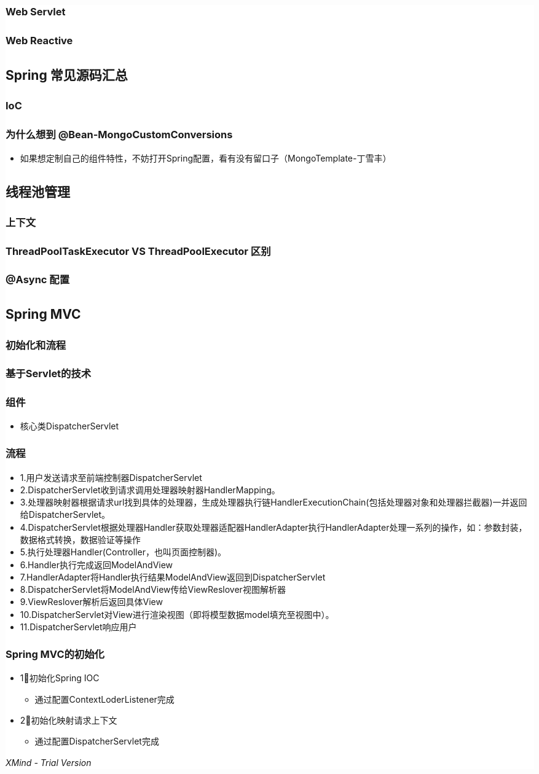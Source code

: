 ### Web Servlet

### Web Reactive

## Spring 常见源码汇总

### IoC

### 为什么想到 @Bean-MongoCustomConversions

- 如果想定制自己的组件特性，不妨打开Spring配置，看有没有留口子（MongoTemplate-丁雪丰）

## 线程池管理

### 上下文

### ThreadPoolTaskExecutor  VS ThreadPoolExecutor 区别

### @Async 配置

## Spring MVC

### 初始化和流程

### 基于Servlet的技术

### 组件

- 核心类DispatcherServlet

### 流程

- 1.用户发送请求至前端控制器DispatcherServlet
- 2.DispatcherServlet收到请求调用处理器映射器HandlerMapping。
- 3.处理器映射器根据请求url找到具体的处理器，生成处理器执行链HandlerExecutionChain(包括处理器对象和处理器拦截器)一并返回给DispatcherServlet。
- 4.DispatcherServlet根据处理器Handler获取处理器适配器HandlerAdapter执行HandlerAdapter处理一系列的操作，如：参数封装，数据格式转换，数据验证等操作
- 5.执行处理器Handler(Controller，也叫页面控制器)。
- 6.Handler执行完成返回ModelAndView
- 7.HandlerAdapter将Handler执行结果ModelAndView返回到DispatcherServlet
- 8.DispatcherServlet将ModelAndView传给ViewReslover视图解析器
- 9.ViewReslover解析后返回具体View
- 10.DispatcherServlet对View进行渲染视图（即将模型数据model填充至视图中）。
- 11.DispatcherServlet响应用户

### Spring MVC的初始化

- 1⃣️初始化Spring IOC

	- 通过配置ContextLoderListener完成

- 2⃣️初始化映射请求上下文

	- 通过配置DispatcherServlet完成

*XMind - Trial Version*